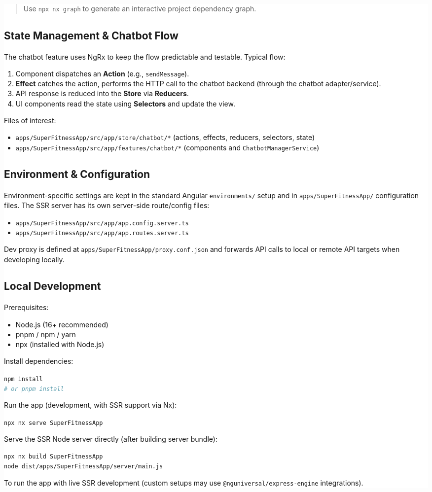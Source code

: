 > Use `npx nx graph` to generate an interactive project dependency graph.

## State Management & Chatbot Flow

The chatbot feature uses NgRx to keep the flow predictable and testable. Typical flow:

1. Component dispatches an **Action** (e.g., `sendMessage`).
2. **Effect** catches the action, performs the HTTP call to the chatbot backend (through the chatbot adapter/service).
3. API response is reduced into the **Store** via **Reducers**.
4. UI components read the state using **Selectors** and update the view.

Files of interest:

- `apps/SuperFitnessApp/src/app/store/chatbot/*` (actions, effects, reducers, selectors, state)
- `apps/SuperFitnessApp/src/app/features/chatbot/*` (components and `ChatbotManagerService`)

## Environment & Configuration

Environment-specific settings are kept in the standard Angular `environments/` setup and in `apps/SuperFitnessApp/` configuration files. The SSR server has its own server-side route/config files:

- `apps/SuperFitnessApp/src/app/app.config.server.ts`
- `apps/SuperFitnessApp/src/app/app.routes.server.ts`

Dev proxy is defined at `apps/SuperFitnessApp/proxy.conf.json` and forwards API calls to local or remote API targets when developing locally.

## Local Development

Prerequisites:

- Node.js (16+ recommended)
- pnpm / npm / yarn
- npx (installed with Node.js)

Install dependencies:

```bash
npm install
# or pnpm install
```

Run the app (development, with SSR support via Nx):

```bash
npx nx serve SuperFitnessApp
```

Serve the SSR Node server directly (after building server bundle):

```bash
npx nx build SuperFitnessApp
node dist/apps/SuperFitnessApp/server/main.js

```

To run the app with live SSR development (custom setups may use `@nguniversal/express-engine` integrations).
